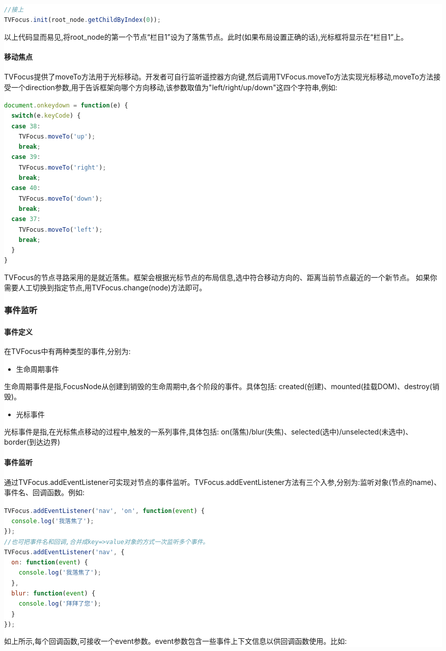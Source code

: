 ```javascript
//接上
TVFocus.init(root_node.getChildByIndex(0));
```
以上代码显而易见,将root_node的第一个节点“栏目1”设为了落焦节点。此时(如果布局设置正确的话),光标框将显示在“栏目1”上。
#### 移动焦点
TVFocus提供了moveTo方法用于光标移动。开发者可自行监听遥控器方向键,然后调用TVFocus.moveTo方法实现光标移动,moveTo方法接受一个direction参数,用于告诉框架向哪个方向移动,该参数取值为"left/right/up/down"这四个字符串,例如:
```javascript
document.onkeydown = function(e) {
  switch(e.keyCode) {
  case 38:
    TVFocus.moveTo('up');
    break;
  case 39:
    TVFocus.moveTo('right');
    break;
  case 40:
    TVFocus.moveTo('down');
    break;
  case 37:
    TVFocus.moveTo('left');
    break;
  }
}
```
TVFocus的节点寻路采用的是就近落焦。框架会根据光标节点的布局信息,选中符合移动方向的、距离当前节点最近的一个新节点。
如果你需要人工切换到指定节点,用TVFocus.change(node)方法即可。
### 事件监听
#### 事件定义
在TVFocus中有两种类型的事件,分别为:

   - 生命周期事件

生命周期事件是指,FocusNode从创建到销毁的生命周期中,各个阶段的事件。具体包括:
created(创建)、mounted(挂载DOM)、destroy(销毁)。

   - 光标事件

光标事件是指,在光标焦点移动的过程中,触发的一系列事件,具体包括:
on(落焦)/blur(失焦)、selected(选中)/unselected(未选中)、border(到达边界)
#### 事件监听
通过TVFocus.addEventListener可实现对节点的事件监听。TVFocus.addEventListener方法有三个入参,分别为:监听对象(节点的name)、事件名、回调函数。例如:
```javascript
TVFocus.addEventListener('nav', 'on', function(event) {
  console.log('我落焦了');
});
//也可把事件名和回调,合并成key=>value对象的方式一次监听多个事件。
TVFocus.addEventListener('nav', {
  on: function(event) {
    console.log('我落焦了');
  },
  blur: function(event) {
    console.log('拜拜了您');
  }
});
```
如上所示,每个回调函数,可接收一个event参数。event参数包含一些事件上下文信息以供回调函数使用。比如:
